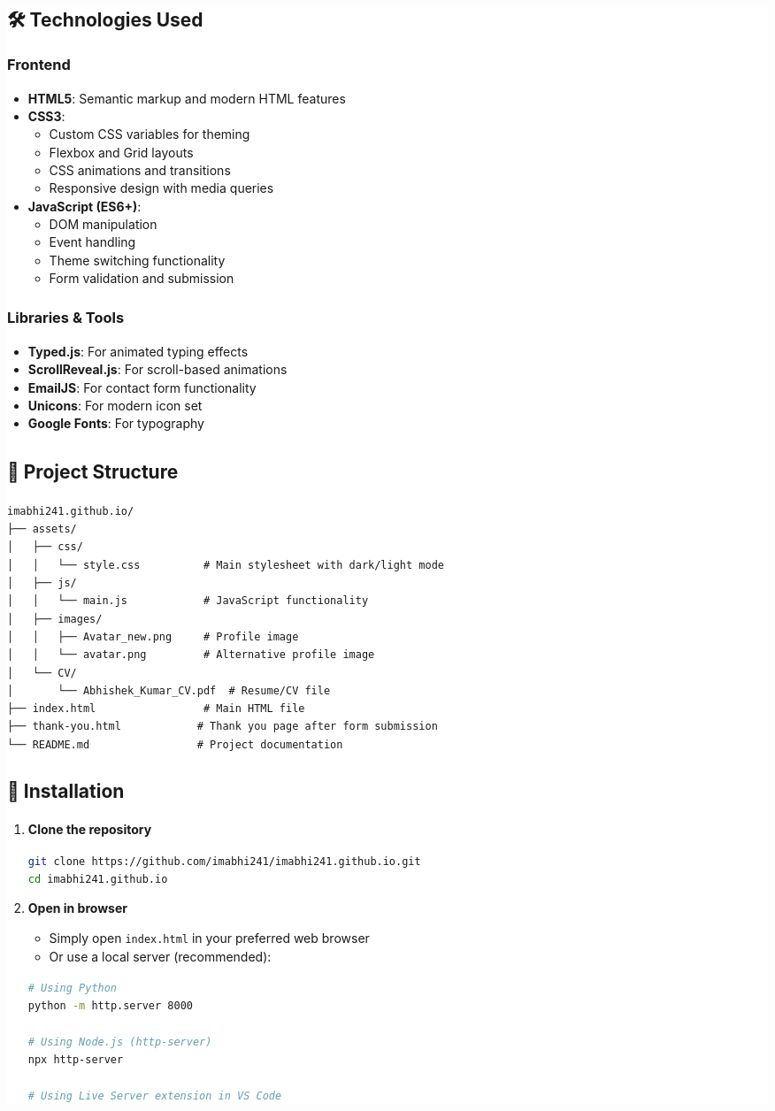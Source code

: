 ## 🛠 Technologies Used

### Frontend
- **HTML5**: Semantic markup and modern HTML features
- **CSS3**: 
  - Custom CSS variables for theming
  - Flexbox and Grid layouts
  - CSS animations and transitions
  - Responsive design with media queries
- **JavaScript (ES6+)**:
  - DOM manipulation
  - Event handling
  - Theme switching functionality
  - Form validation and submission

### Libraries & Tools
- **Typed.js**: For animated typing effects
- **ScrollReveal.js**: For scroll-based animations
- **EmailJS**: For contact form functionality
- **Unicons**: For modern icon set
- **Google Fonts**: For typography

## 📁 Project Structure

```
imabhi241.github.io/
├── assets/
│   ├── css/
│   │   └── style.css          # Main stylesheet with dark/light mode
│   ├── js/
│   │   └── main.js            # JavaScript functionality
│   ├── images/
│   │   ├── Avatar_new.png     # Profile image
│   │   └── avatar.png         # Alternative profile image
│   └── CV/
│       └── Abhishek_Kumar_CV.pdf  # Resume/CV file
├── index.html                 # Main HTML file
├── thank-you.html            # Thank you page after form submission
└── README.md                 # Project documentation
```

## 🚀 Installation

1. **Clone the repository**
   ```bash
   git clone https://github.com/imabhi241/imabhi241.github.io.git
   cd imabhi241.github.io
   ```

2. **Open in browser**
   - Simply open `index.html` in your preferred web browser
   - Or use a local server (recommended):
   ```bash
   # Using Python
   python -m http.server 8000
   
   # Using Node.js (http-server)
   npx http-server
   
   # Using Live Server extension in VS Code
   ```
